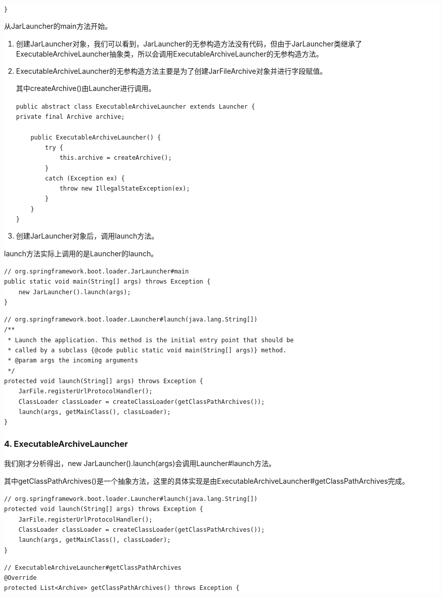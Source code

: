 ```
}

```
  从JarLauncher的main方法开始。

1. 创建JarLauncher对象，我们可以看到，JarLauncher的无参构造方法没有代码，但由于JarLauncher类继承了ExecutableArchiveLauncher抽象类，所以会调用ExecutableArchiveLauncher的无参构造方法。

2. ExecutableArchiveLauncher的无参构造方法主要是为了创建JarFileArchive对象并进行字段赋值。

    其中createArchive()由Launcher进行调用。
    ```
    public abstract class ExecutableArchiveLauncher extends Launcher {
    private final Archive archive;
    
        public ExecutableArchiveLauncher() {
            try {
                this.archive = createArchive();
            }
            catch (Exception ex) {
                throw new IllegalStateException(ex);
            }
        }
    }
    ```

3. 创建JarLauncher对象后，调用launch方法。

launch方法实际上调用的是Launcher的launch。
```
// org.springframework.boot.loader.JarLauncher#main
public static void main(String[] args) throws Exception {
    new JarLauncher().launch(args);
}
```
```
// org.springframework.boot.loader.Launcher#launch(java.lang.String[])
/**
 * Launch the application. This method is the initial entry point that should be
 * called by a subclass {@code public static void main(String[] args)} method.
 * @param args the incoming arguments
 */
protected void launch(String[] args) throws Exception {
    JarFile.registerUrlProtocolHandler();
    ClassLoader classLoader = createClassLoader(getClassPathArchives());
    launch(args, getMainClass(), classLoader);
}
```


### 4. ExecutableArchiveLauncher
我们刚才分析得出，new JarLauncher().launch(args)会调用Launcher#launch方法。

其中getClassPathArchives()是一个抽象方法，这里的具体实现是由ExecutableArchiveLauncher#getClassPathArchives完成。
```
// org.springframework.boot.loader.Launcher#launch(java.lang.String[])
protected void launch(String[] args) throws Exception {
    JarFile.registerUrlProtocolHandler();
    ClassLoader classLoader = createClassLoader(getClassPathArchives());
    launch(args, getMainClass(), classLoader);
}

```
```
// ExecutableArchiveLauncher#getClassPathArchives
@Override
protected List<Archive> getClassPathArchives() throws Exception {
```